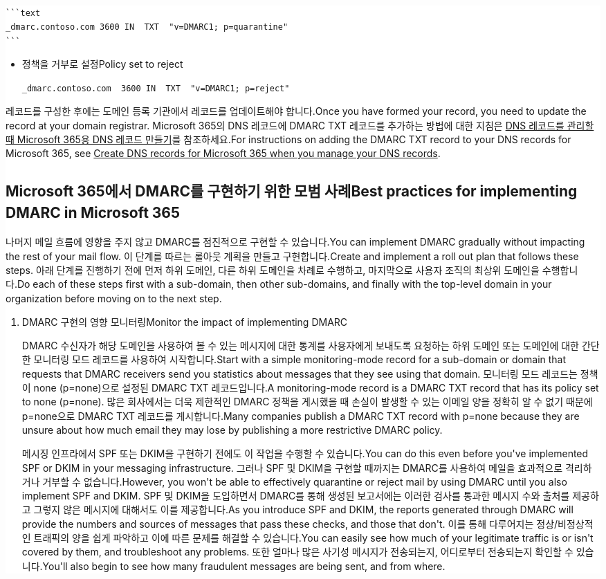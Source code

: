    ```text
    _dmarc.contoso.com 3600 IN  TXT  "v=DMARC1; p=quarantine"
    ```

- <span data-ttu-id="3c10d-195">정책을 거부로 설정</span><span class="sxs-lookup"><span data-stu-id="3c10d-195">Policy set to reject</span></span>

    ```text
    _dmarc.contoso.com  3600 IN  TXT  "v=DMARC1; p=reject"
    ```

<span data-ttu-id="3c10d-196">레코드를 구성한 후에는 도메인 등록 기관에서 레코드를 업데이트해야 합니다.</span><span class="sxs-lookup"><span data-stu-id="3c10d-196">Once you have formed your record, you need to update the record at your domain registrar.</span></span> <span data-ttu-id="3c10d-197">Microsoft 365의 DNS 레코드에 DMARC TXT 레코드를 추가하는 방법에 대한 지침은 [DNS 레코드를 관리할 때 Microsoft 365용 DNS 레코드 만들기](https://docs.microsoft.com/microsoft-365/admin/get-help-with-domains/create-dns-records-at-any-dns-hosting-provider)를 참조하세요.</span><span class="sxs-lookup"><span data-stu-id="3c10d-197">For instructions on adding the DMARC TXT record to your DNS records for Microsoft 365, see [Create DNS records for Microsoft 365 when you manage your DNS records](https://docs.microsoft.com/microsoft-365/admin/get-help-with-domains/create-dns-records-at-any-dns-hosting-provider).</span></span>

## <a name="best-practices-for-implementing-dmarc-in-microsoft-365"></a><span data-ttu-id="3c10d-198">Microsoft 365에서 DMARC를 구현하기 위한 모범 사례</span><span class="sxs-lookup"><span data-stu-id="3c10d-198">Best practices for implementing DMARC in Microsoft 365</span></span>

<span data-ttu-id="3c10d-199">나머지 메일 흐름에 영향을 주지 않고 DMARC를 점진적으로 구현할 수 있습니다.</span><span class="sxs-lookup"><span data-stu-id="3c10d-199">You can implement DMARC gradually without impacting the rest of your mail flow.</span></span> <span data-ttu-id="3c10d-200">이 단계를 따르는 롤아웃 계획을 만들고 구현합니다.</span><span class="sxs-lookup"><span data-stu-id="3c10d-200">Create and implement a roll out plan that follows these steps.</span></span> <span data-ttu-id="3c10d-201">아래 단계를 진행하기 전에 먼저 하위 도메인, 다른 하위 도메인을 차례로 수행하고, 마지막으로 사용자 조직의 최상위 도메인을 수행합니다.</span><span class="sxs-lookup"><span data-stu-id="3c10d-201">Do each of these steps first with a sub-domain, then other sub-domains, and finally with the top-level domain in your organization before moving on to the next step.</span></span>

1. <span data-ttu-id="3c10d-202">DMARC 구현의 영향 모니터링</span><span class="sxs-lookup"><span data-stu-id="3c10d-202">Monitor the impact of implementing DMARC</span></span>

    <span data-ttu-id="3c10d-203">DMARC 수신자가 해당 도메인을 사용하여 볼 수 있는 메시지에 대한 통계를 사용자에게 보내도록 요청하는 하위 도메인 또는 도메인에 대한 간단한 모니터링 모드 레코드를 사용하여 시작합니다.</span><span class="sxs-lookup"><span data-stu-id="3c10d-203">Start with a simple monitoring-mode record for a sub-domain or domain that requests that DMARC receivers send you statistics about messages that they see using that domain.</span></span> <span data-ttu-id="3c10d-204">모니터링 모드 레코드는 정책이 none (p=none)으로 설정된 DMARC TXT 레코드입니다.</span><span class="sxs-lookup"><span data-stu-id="3c10d-204">A monitoring-mode record is a DMARC TXT record that has its policy set to none (p=none).</span></span> <span data-ttu-id="3c10d-205">많은 회사에서는 더욱 제한적인 DMARC 정책을 게시했을 때 손실이 발생할 수 있는 이메일 양을 정확히 알 수 없기 때문에 p=none으로 DMARC TXT 레코드를 게시합니다.</span><span class="sxs-lookup"><span data-stu-id="3c10d-205">Many companies publish a DMARC TXT record with p=none because they are unsure about how much email they may lose by publishing a more restrictive DMARC policy.</span></span>

    <span data-ttu-id="3c10d-206">메시징 인프라에서 SPF 또는 DKIM을 구현하기 전에도 이 작업을 수행할 수 있습니다.</span><span class="sxs-lookup"><span data-stu-id="3c10d-206">You can do this even before you've implemented SPF or DKIM in your messaging infrastructure.</span></span> <span data-ttu-id="3c10d-207">그러나 SPF 및 DKIM을 구현할 때까지는 DMARC를 사용하여 메일을 효과적으로 격리하거나 거부할 수 없습니다.</span><span class="sxs-lookup"><span data-stu-id="3c10d-207">However, you won't be able to effectively quarantine or reject mail by using DMARC until you also implement SPF and DKIM.</span></span> <span data-ttu-id="3c10d-208">SPF 및 DKIM을 도입하면서 DMARC를 통해 생성된 보고서에는 이러한 검사를 통과한 메시지 수와 출처를 제공하고 그렇지 않은 메시지에 대해서도 이를 제공합니다.</span><span class="sxs-lookup"><span data-stu-id="3c10d-208">As you introduce SPF and DKIM, the reports generated through DMARC will provide the numbers and sources of messages that pass these checks, and those that don't.</span></span> <span data-ttu-id="3c10d-209">이를 통해 다루어지는 정상/비정상적인 트래픽의 양을 쉽게 파악하고 이에 따른 문제를 해결할 수 있습니다.</span><span class="sxs-lookup"><span data-stu-id="3c10d-209">You can easily see how much of your legitimate traffic is or isn't covered by them, and troubleshoot any problems.</span></span> <span data-ttu-id="3c10d-210">또한 얼마나 많은 사기성 메시지가 전송되는지, 어디로부터 전송되는지 확인할 수 있습니다.</span><span class="sxs-lookup"><span data-stu-id="3c10d-210">You'll also begin to see how many fraudulent messages are being sent, and from where.</span></span>
